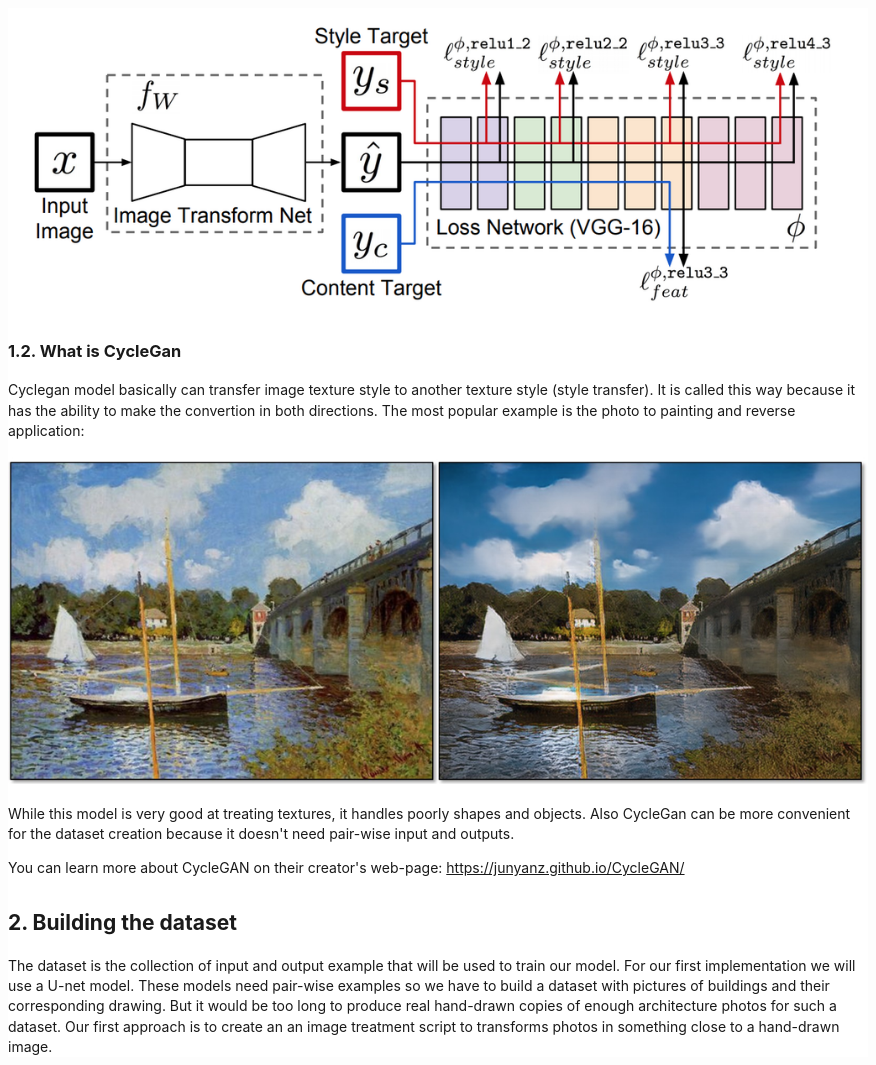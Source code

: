 ![image.png](/post_sketch_aug_files/att_00004.png)

### 1.2. What is CycleGan

Cyclegan model basically can transfer image texture style to another texture style (style transfer). It is called this way because it has the ability to make the convertion in both directions. The most popular example is the photo to painting and reverse application:

![image.png](/post_sketch_aug_files/att_00005.png)

While this model is very good at treating textures, it handles poorly shapes and objects. Also CycleGan can be more convenient for the dataset creation because it doesn't need pair-wise input and outputs.

You can learn more about CycleGAN on their creator's web-page: https://junyanz.github.io/CycleGAN/

## 2. Building the dataset

The dataset is the collection of input and output example that will be used to train our model.
For our first implementation we will use a U-net model. These models need pair-wise examples so we have to build a dataset with pictures of buildings and their corresponding drawing. But it would be too long to produce real hand-drawn copies of enough architecture photos for such a dataset. Our first approach is to create an an image treatment script to transforms photos in something close to a hand-drawn image.
